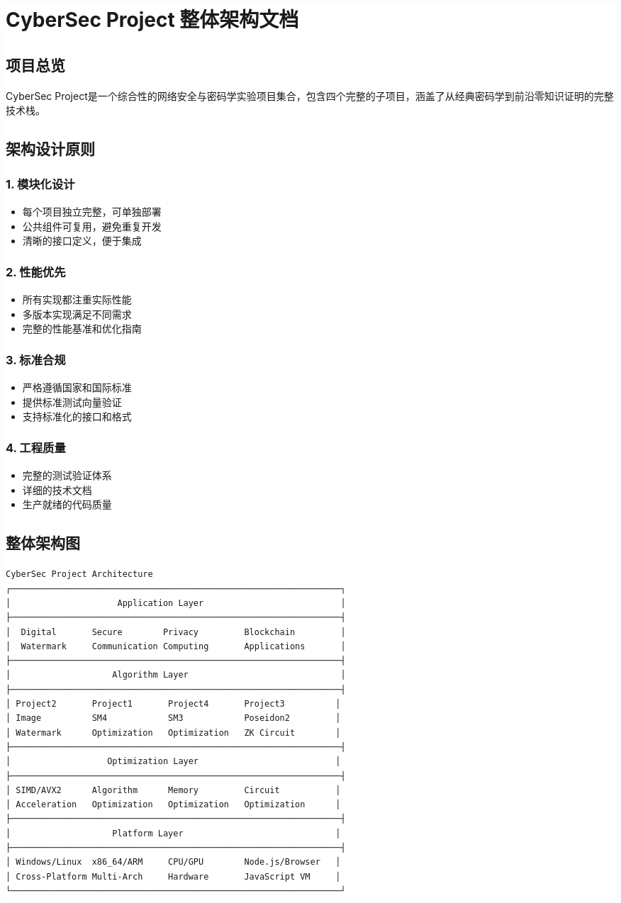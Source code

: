 # CyberSec Project 整体架构文档

## 项目总览

CyberSec Project是一个综合性的网络安全与密码学实验项目集合，包含四个完整的子项目，涵盖了从经典密码学到前沿零知识证明的完整技术栈。

## 架构设计原则

### 1. 模块化设计
- 每个项目独立完整，可单独部署
- 公共组件可复用，避免重复开发
- 清晰的接口定义，便于集成

### 2. 性能优先
- 所有实现都注重实际性能
- 多版本实现满足不同需求
- 完整的性能基准和优化指南

### 3. 标准合规
- 严格遵循国家和国际标准
- 提供标准测试向量验证
- 支持标准化的接口和格式

### 4. 工程质量
- 完整的测试验证体系
- 详细的技术文档
- 生产就绪的代码质量

## 整体架构图

```
CyberSec Project Architecture
┌─────────────────────────────────────────────────────────────────┐
│                     Application Layer                           │
├─────────────────────────────────────────────────────────────────┤
│  Digital       Secure        Privacy         Blockchain         │
│  Watermark     Communication Computing       Applications       │
├─────────────────────────────────────────────────────────────────┤
│                    Algorithm Layer                              │
├─────────────────────────────────────────────────────────────────┤
│ Project2       Project1       Project4       Project3          │
│ Image          SM4            SM3            Poseidon2         │
│ Watermark      Optimization   Optimization   ZK Circuit        │
├─────────────────────────────────────────────────────────────────┤
│                   Optimization Layer                           │
├─────────────────────────────────────────────────────────────────┤
│ SIMD/AVX2      Algorithm      Memory         Circuit           │
│ Acceleration   Optimization   Optimization   Optimization      │
├─────────────────────────────────────────────────────────────────┤
│                    Platform Layer                              │
├─────────────────────────────────────────────────────────────────┤
│ Windows/Linux  x86_64/ARM     CPU/GPU        Node.js/Browser   │
│ Cross-Platform Multi-Arch     Hardware       JavaScript VM     │
└─────────────────────────────────────────────────────────────────┘
```
